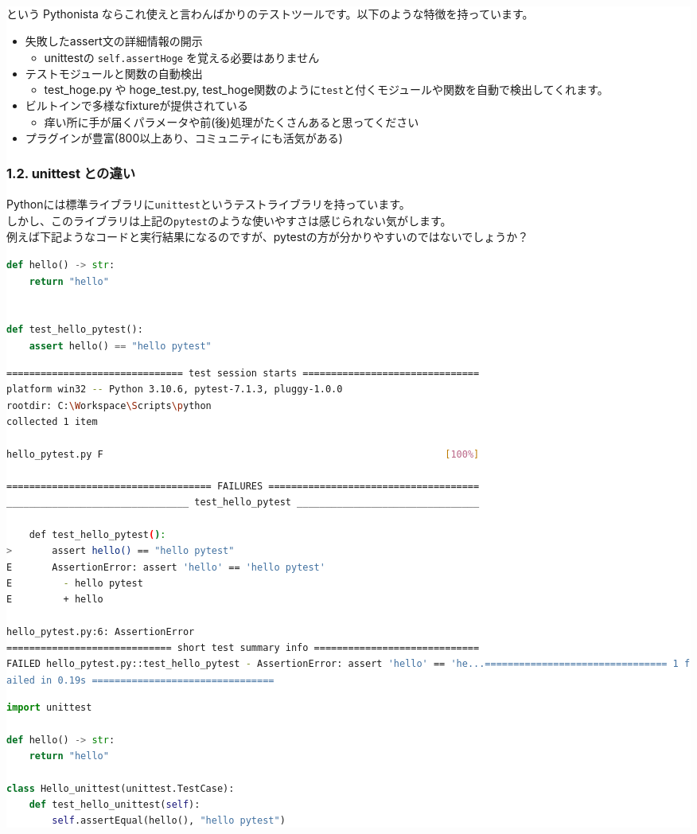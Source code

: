 という Pythonista ならこれ使えと言わんばかりのテストツールです。以下のような特徴を持っています。

- 失敗したassert文の詳細情報の開示
  - unittestの `self.assertHoge` を覚える必要はありません
- テストモジュールと関数の自動検出
  - test_hoge.py や hoge_test.py, test_hoge関数のように`test`と付くモジュールや関数を自動で検出してくれます。
- ビルトインで多様なfixtureが提供されている
  - 痒い所に手が届くパラメータや前(後)処理がたくさんあると思ってください
- プラグインが豊富(800以上あり、コミュニティにも活気がある)

### 1.2. unittest との違い

Pythonには標準ライブラリに`unittest`というテストライブラリを持っています。  
しかし、このライブラリは上記の`pytest`のような使いやすさは感じられない気がします。  
例えば下記ようなコードと実行結果になるのですが、pytestの方が分かりやすいのではないでしょうか？

```py
def hello() -> str:
    return "hello"


def test_hello_pytest():
    assert hello() == "hello pytest"
```

```sh
=============================== test session starts ===============================
platform win32 -- Python 3.10.6, pytest-7.1.3, pluggy-1.0.0
rootdir: C:\Workspace\Scripts\python
collected 1 item

hello_pytest.py F                                                            [100%]

==================================== FAILURES ===================================== 
________________________________ test_hello_pytest ________________________________ 

    def test_hello_pytest():
>       assert hello() == "hello pytest"
E       AssertionError: assert 'hello' == 'hello pytest'
E         - hello pytest
E         + hello

hello_pytest.py:6: AssertionError
============================= short test summary info ============================= 
FAILED hello_pytest.py::test_hello_pytest - AssertionError: assert 'hello' == 'he...================================ 1 failed in 0.19s ================================ 
```

```py
import unittest

def hello() -> str:
    return "hello"

class Hello_unittest(unittest.TestCase):
    def test_hello_unittest(self):
        self.assertEqual(hello(), "hello pytest")
```
